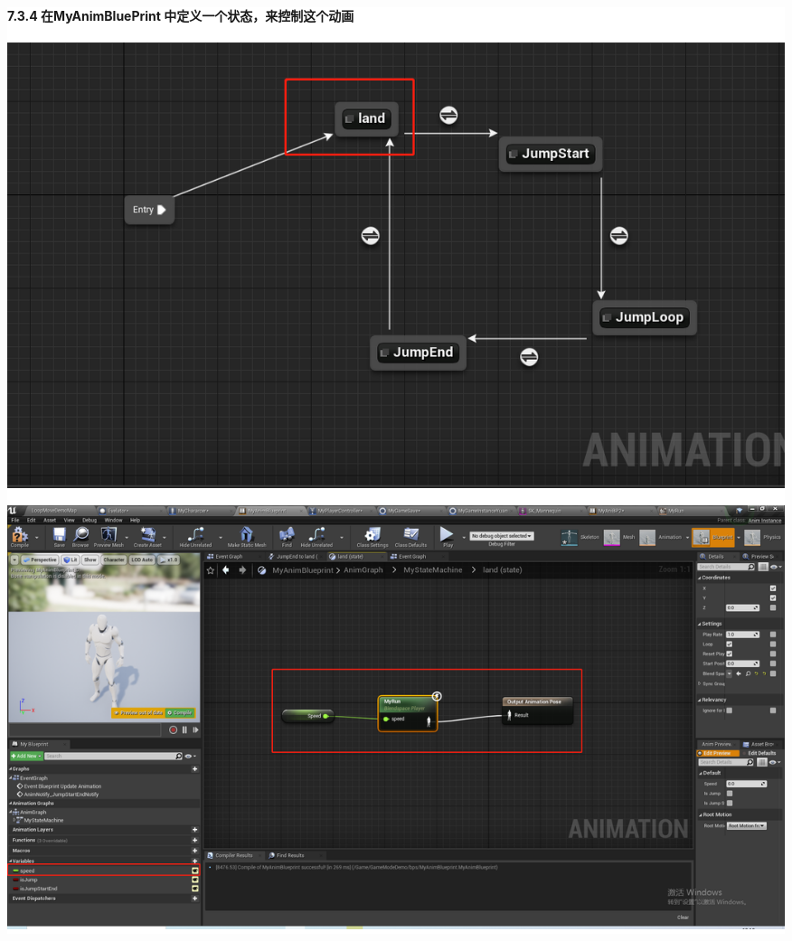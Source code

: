 #### 7.3.4 在MyAnimBluePrint 中定义一个状态，来控制这个动画

![image-20200514191951503](../images/image-20200514191951503.png)

![image-20200514191916405](../images/image-20200514191916405.png)
